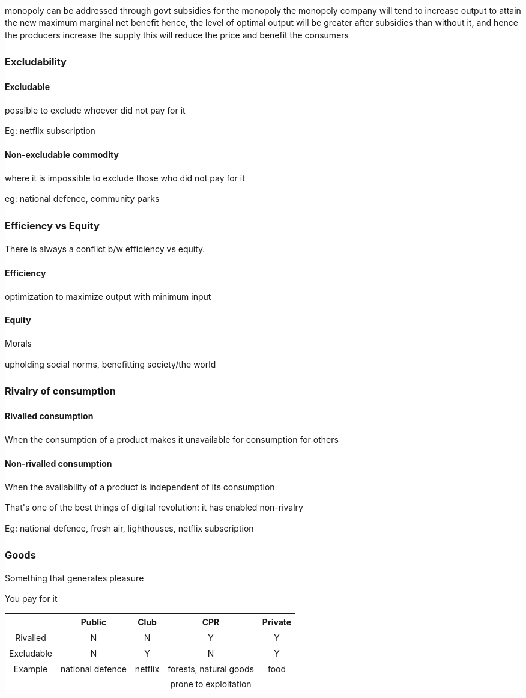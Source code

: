 monopoly can be addressed through govt subsidies for the monopoly
the monopoly company will tend to increase output to attain the new maximum marginal net benefit
hence, the level of optimal output will be greater after subsidies than without it, and hence the producers increase the supply
this will reduce the price and benefit the consumers

### Excludability

#### Excludable

possible to exclude whoever did not pay for it

Eg: netflix subscription

#### Non-excludable commodity

where it is impossible to exclude those who did not pay for it

eg: national defence, community parks

### Efficiency vs Equity

There is always a conflict b/w efficiency vs equity.

#### Efficiency

optimization to maximize output with minimum input

#### Equity

Morals

upholding social norms, benefitting society/the world

### Rivalry of consumption

#### Rivalled consumption

When the consumption of a product makes it unavailable for consumption for others

#### Non-rivalled consumption

When the availability of a product is independent of its consumption

That's one of the best things of digital revolution: it has enabled non-rivalry

Eg: national defence, fresh air, lighthouses, netflix subscription

### Goods

Something that generates pleasure

You pay for it

|            |      Public      |  Club   |          CPR           | Private |
| :--------: | :--------------: | :-----: | :--------------------: | :-----: |
|  Rivalled  |        N         |    N    |           Y            |    Y    |
| Excludable |        N         |    Y    |           N            |    Y    |
|  Example   | national defence | netflix | forests, natural goods |  food   |
|            |                  |         | prone to exploitation  |         |
